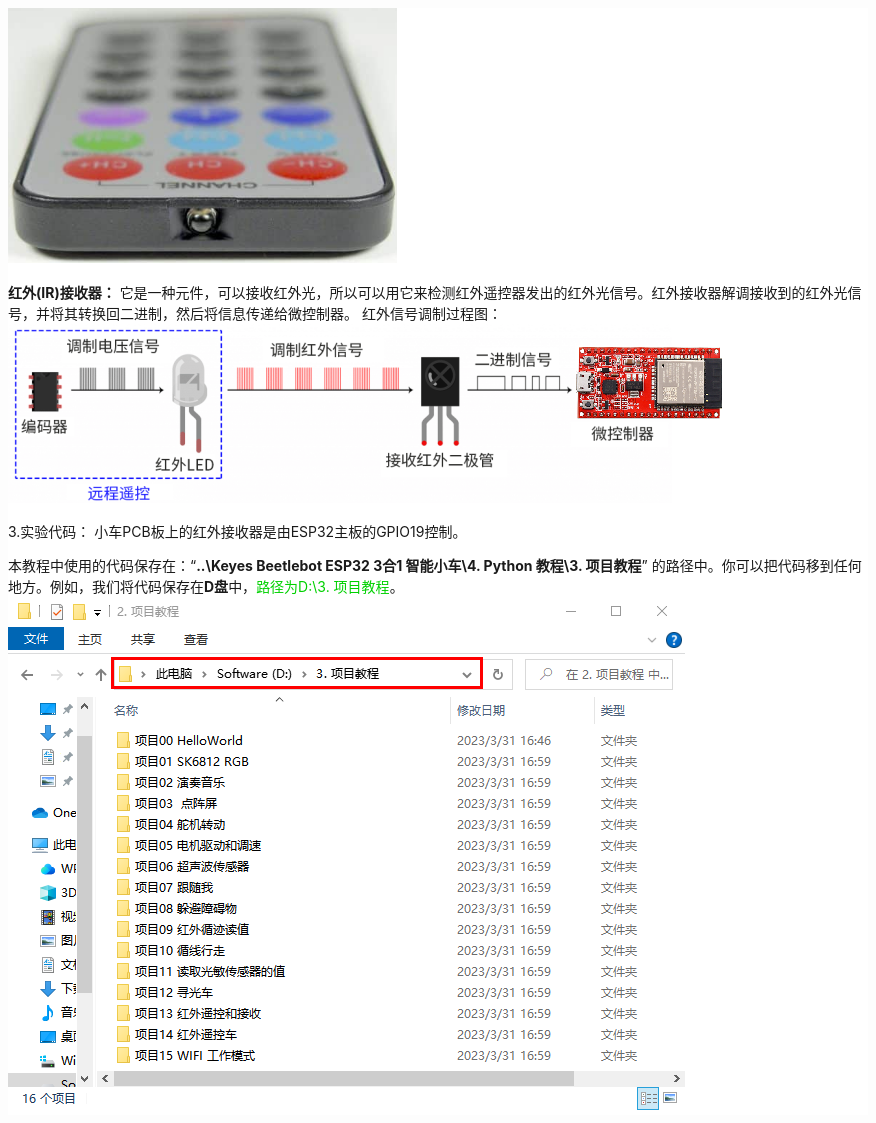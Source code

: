 ![Img](/media/img-20230330135918.png)

**红外(IR)接收器：** 它是一种元件，可以接收红外光，所以可以用它来检测红外遥控器发出的红外光信号。红外接收器解调接收到的红外光信号，并将其转换回二进制，然后将信息传递给微控制器。
红外信号调制过程图：
![Img](/media/img-20230330135853.png)

 3.实验代码：
小车PCB板上的红外接收器是由ESP32主板的GPIO19控制。

本教程中使用的代码保存在：“**..\Keyes Beetlebot ESP32 3合1 智能小车\4. Python 教程\3. 项目教程**” 的路径中。你可以把代码移到任何地方。例如，我们将代码保存在**D盘**中，<span style="color: rgb(0, 209, 0);">路径为D:\3. 项目教程</span>。
![Img](/media/img-20230331170623.png)

